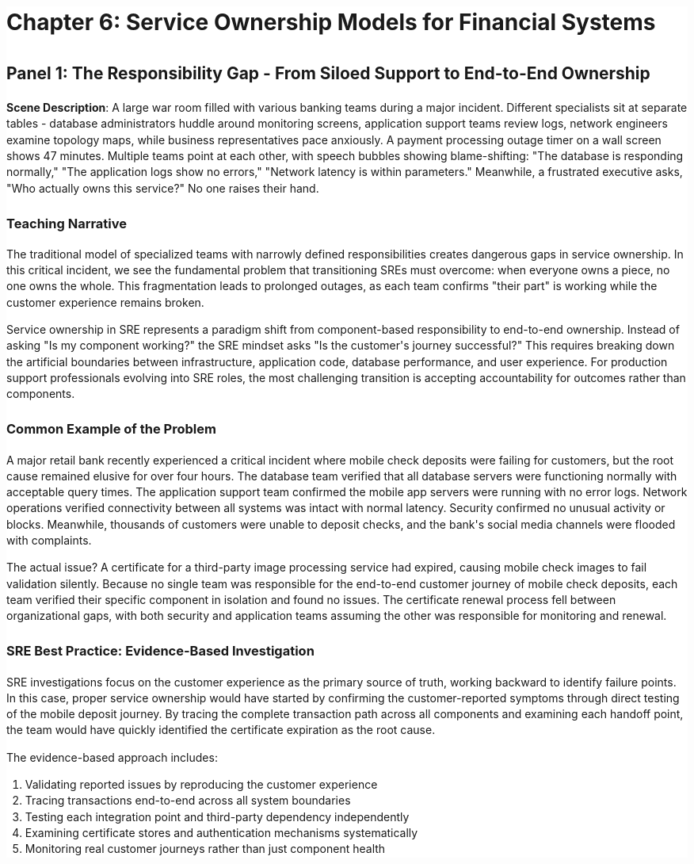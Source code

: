 # Chapter 6: Service Ownership Models for Financial Systems

## Panel 1: The Responsibility Gap - From Siloed Support to End-to-End Ownership
**Scene Description**: A large war room filled with various banking teams during a major incident. Different specialists sit at separate tables - database administrators huddle around monitoring screens, application support teams review logs, network engineers examine topology maps, while business representatives pace anxiously. A payment processing outage timer on a wall screen shows 47 minutes. Multiple teams point at each other, with speech bubbles showing blame-shifting: "The database is responding normally," "The application logs show no errors," "Network latency is within parameters." Meanwhile, a frustrated executive asks, "Who actually owns this service?" No one raises their hand.

### Teaching Narrative
The traditional model of specialized teams with narrowly defined responsibilities creates dangerous gaps in service ownership. In this critical incident, we see the fundamental problem that transitioning SREs must overcome: when everyone owns a piece, no one owns the whole. This fragmentation leads to prolonged outages, as each team confirms "their part" is working while the customer experience remains broken.

Service ownership in SRE represents a paradigm shift from component-based responsibility to end-to-end ownership. Instead of asking "Is my component working?" the SRE mindset asks "Is the customer's journey successful?" This requires breaking down the artificial boundaries between infrastructure, application code, database performance, and user experience. For production support professionals evolving into SRE roles, the most challenging transition is accepting accountability for outcomes rather than components.

### Common Example of the Problem
A major retail bank recently experienced a critical incident where mobile check deposits were failing for customers, but the root cause remained elusive for over four hours. The database team verified that all database servers were functioning normally with acceptable query times. The application support team confirmed the mobile app servers were running with no error logs. Network operations verified connectivity between all systems was intact with normal latency. Security confirmed no unusual activity or blocks. Meanwhile, thousands of customers were unable to deposit checks, and the bank's social media channels were flooded with complaints.

The actual issue? A certificate for a third-party image processing service had expired, causing mobile check images to fail validation silently. Because no single team was responsible for the end-to-end customer journey of mobile check deposits, each team verified their specific component in isolation and found no issues. The certificate renewal process fell between organizational gaps, with both security and application teams assuming the other was responsible for monitoring and renewal.

### SRE Best Practice: Evidence-Based Investigation
SRE investigations focus on the customer experience as the primary source of truth, working backward to identify failure points. In this case, proper service ownership would have started by confirming the customer-reported symptoms through direct testing of the mobile deposit journey. By tracing the complete transaction path across all components and examining each handoff point, the team would have quickly identified the certificate expiration as the root cause.

The evidence-based approach includes:
1. Validating reported issues by reproducing the customer experience
2. Tracing transactions end-to-end across all system boundaries
3. Testing each integration point and third-party dependency independently
4. Examining certificate stores and authentication mechanisms systematically
5. Monitoring real customer journeys rather than just component health

